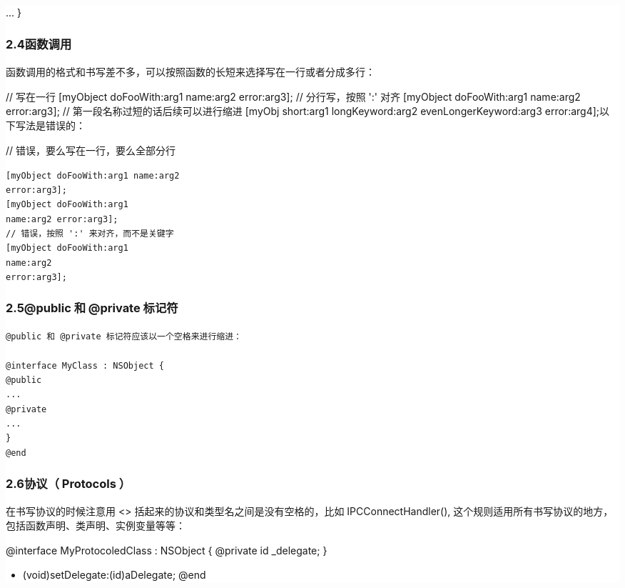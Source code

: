 ...
}

### 2.4函数调用

函数调用的格式和书写差不多，可以按照函数的长短来选择写在一行或者分成多行：

// 写在一行
[myObject doFooWith:arg1 name:arg2 error:arg3];
// 分行写，按照 ':' 对齐
[myObject doFooWith:arg1
name:arg2
error:arg3];
// 第一段名称过短的话后续可以进行缩进
[myObj short:arg1
longKeyword:arg2
evenLongerKeyword:arg3
error:arg4];以下写法是错误的：

// 错误，要么写在一行，要么全部分行

    [myObject doFooWith:arg1 name:arg2
    error:arg3];
    [myObject doFooWith:arg1
    name:arg2 error:arg3];
    // 错误，按照 ':' 来对齐，而不是关键字
    [myObject doFooWith:arg1
    name:arg2
    error:arg3];


### 2.5@public 和 @private 标记符

    @public 和 @private 标记符应该以一个空格来进行缩进：
    
    @interface MyClass : NSObject {
    @public
    ...
    @private
    ...
    }
    @end


### 2.6协议（ Protocols ）

在书写协议的时候注意用 <> 括起来的协议和类型名之间是没有空格的，比如 IPCConnectHandler(), 这个规则适用所有书写协议的地方，包括函数声明、类声明、实例变量等等：

@interface MyProtocoledClass : NSObject {
@private
id _delegate;
}
- (void)setDelegate:(id)aDelegate;
@end
